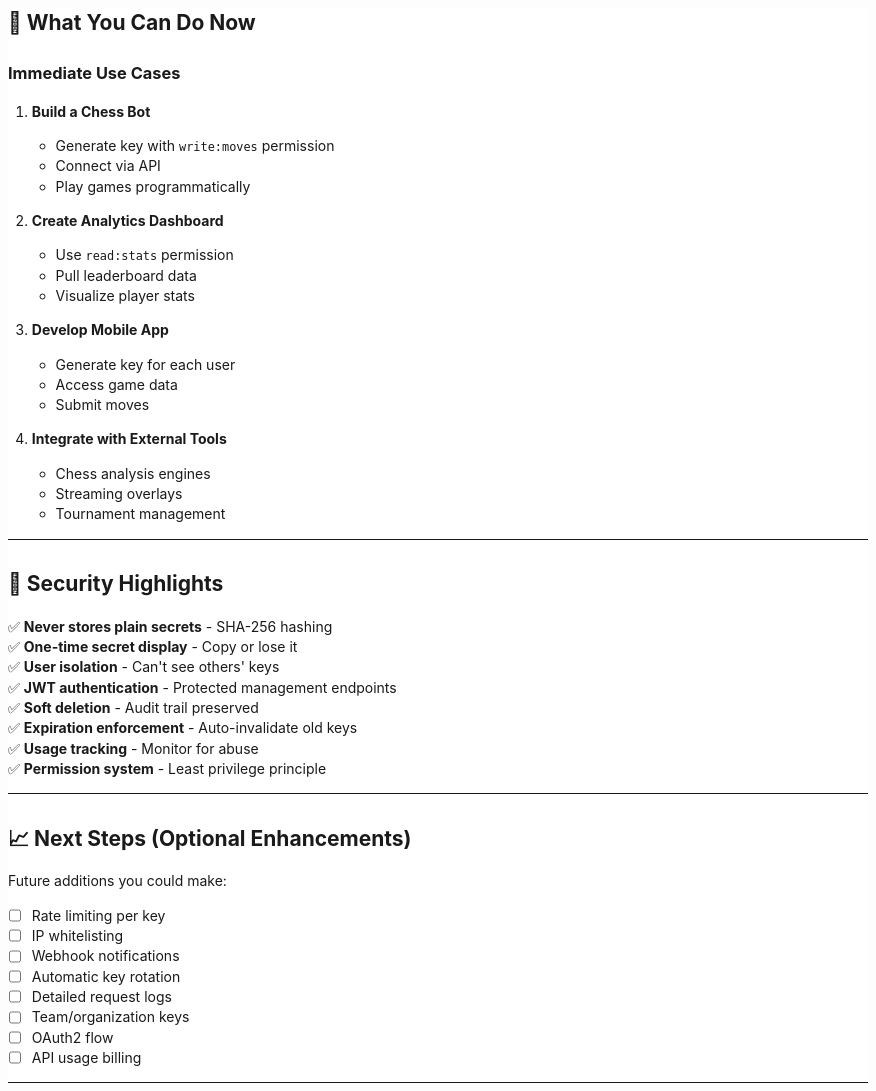 
## 🎉 What You Can Do Now

### Immediate Use Cases

1. **Build a Chess Bot**
   - Generate key with `write:moves` permission
   - Connect via API
   - Play games programmatically

2. **Create Analytics Dashboard**
   - Use `read:stats` permission
   - Pull leaderboard data
   - Visualize player stats

3. **Develop Mobile App**
   - Generate key for each user
   - Access game data
   - Submit moves

4. **Integrate with External Tools**
   - Chess analysis engines
   - Streaming overlays
   - Tournament management

---

## 🔐 Security Highlights

✅ **Never stores plain secrets** - SHA-256 hashing  
✅ **One-time secret display** - Copy or lose it  
✅ **User isolation** - Can't see others' keys  
✅ **JWT authentication** - Protected management endpoints  
✅ **Soft deletion** - Audit trail preserved  
✅ **Expiration enforcement** - Auto-invalidate old keys  
✅ **Usage tracking** - Monitor for abuse  
✅ **Permission system** - Least privilege principle  

---

## 📈 Next Steps (Optional Enhancements)

Future additions you could make:

- [ ] Rate limiting per key
- [ ] IP whitelisting
- [ ] Webhook notifications
- [ ] Automatic key rotation
- [ ] Detailed request logs
- [ ] Team/organization keys
- [ ] OAuth2 flow
- [ ] API usage billing

---